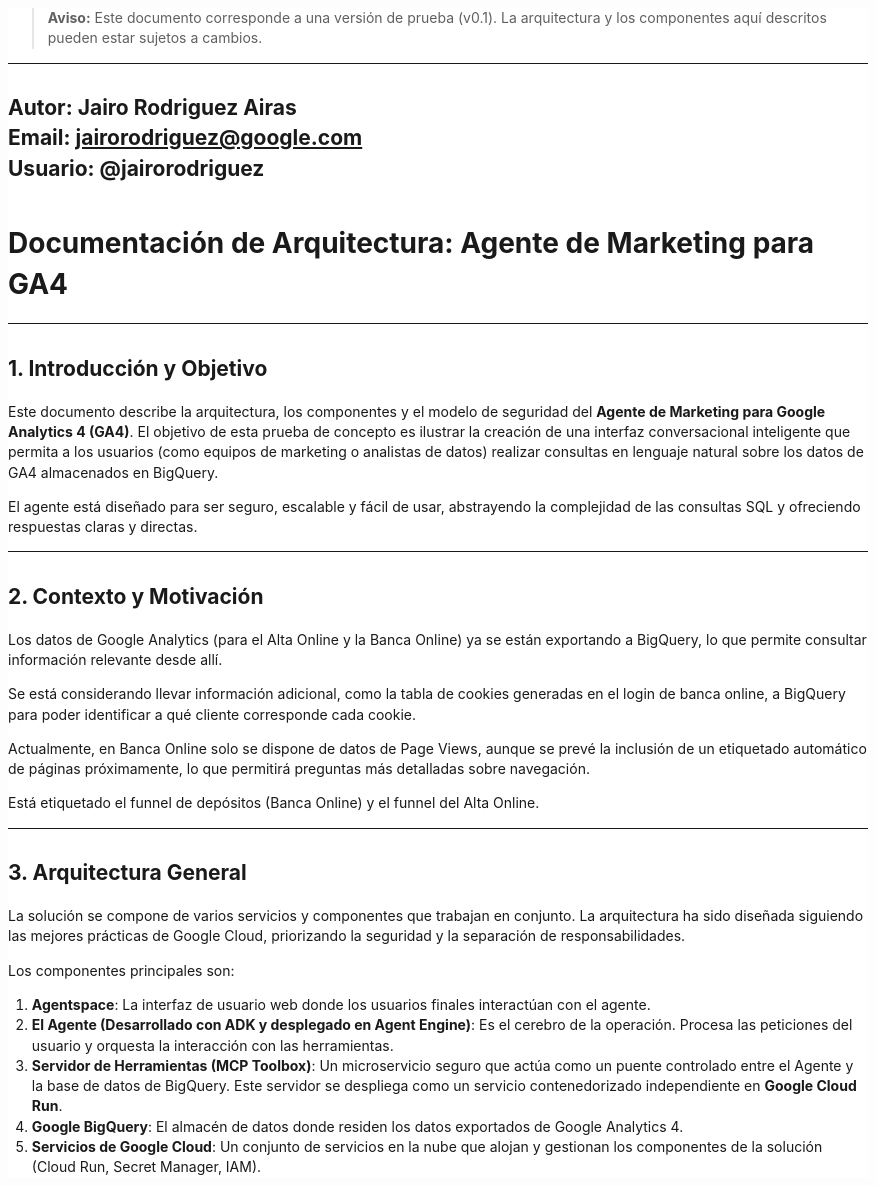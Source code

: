 > **Aviso:** Este documento corresponde a una versión de prueba (v0.1). La arquitectura y los componentes aquí descritos pueden estar sujetos a cambios.

---
**Autor:** Jairo Rodriguez Airas  
**Email:** jairorodriguez@google.com  
**Usuario:** @jairorodriguez
---

# Documentación de Arquitectura: Agente de Marketing para GA4

---

## 1. Introducción y Objetivo

Este documento describe la arquitectura, los componentes y el modelo de seguridad del **Agente de Marketing para Google Analytics 4 (GA4)**. El objetivo de esta prueba de concepto es ilustrar la creación de una interfaz conversacional inteligente que permita a los usuarios (como equipos de marketing o analistas de datos) realizar consultas en lenguaje natural sobre los datos de GA4 almacenados en BigQuery.

El agente está diseñado para ser seguro, escalable y fácil de usar, abstrayendo la complejidad de las consultas SQL y ofreciendo respuestas claras y directas.

---

## 2. Contexto y Motivación

Los datos de Google Analytics (para el Alta Online y la Banca Online) ya se están exportando a BigQuery, lo que permite consultar información relevante desde allí.

Se está considerando llevar información adicional, como la tabla de cookies generadas en el login de banca online, a BigQuery para poder identificar a qué cliente corresponde cada cookie. 

Actualmente, en Banca Online solo se dispone de datos de Page Views, aunque se prevé la inclusión de un etiquetado automático de páginas próximamente, lo que permitirá preguntas más detalladas sobre navegación. 

Está etiquetado el funnel de depósitos (Banca Online) y el funnel del Alta Online.

---

## 3. Arquitectura General

La solución se compone de varios servicios y componentes que trabajan en conjunto. La arquitectura ha sido diseñada siguiendo las mejores prácticas de Google Cloud, priorizando la seguridad y la separación de responsabilidades.

Los componentes principales son:

1.  **Agentspace**: La interfaz de usuario web donde los usuarios finales interactúan con el agente.
2.  **El Agente (Desarrollado con ADK y desplegado en Agent Engine)**: Es el cerebro de la operación. Procesa las peticiones del usuario y orquesta la interacción con las herramientas.
3.  **Servidor de Herramientas (MCP Toolbox)**: Un microservicio seguro que actúa como un puente controlado entre el Agente y la base de datos de BigQuery. Este servidor se despliega como un servicio contenedorizado independiente en **Google Cloud Run**.
4.  **Google BigQuery**: El almacén de datos donde residen los datos exportados de Google Analytics 4.
5.  **Servicios de Google Cloud**: Un conjunto de servicios en la nube que alojan y gestionan los componentes de la solución (Cloud Run, Secret Manager, IAM).
